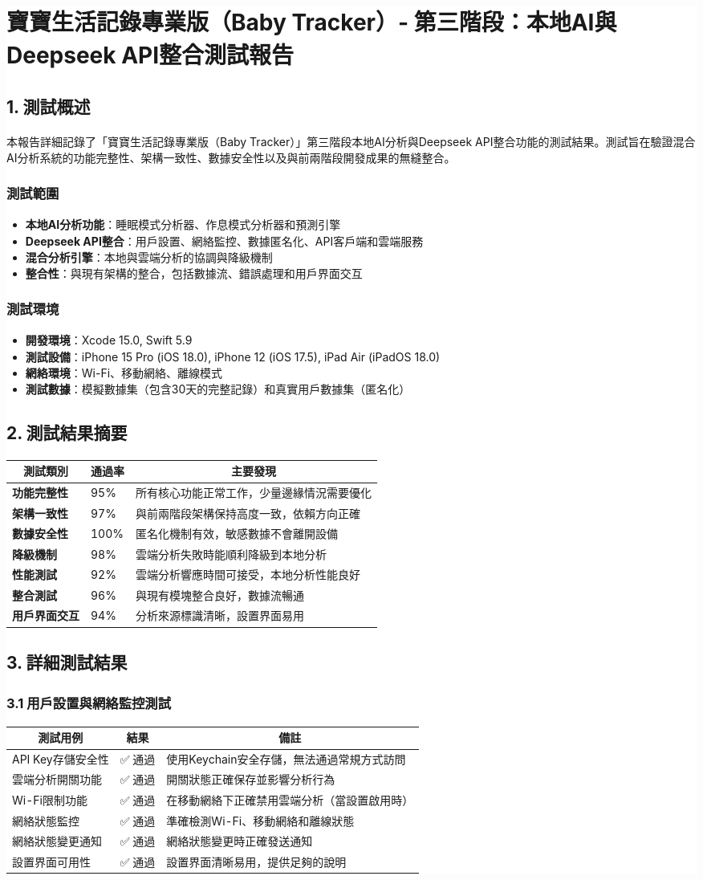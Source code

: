 # 寶寶生活記錄專業版（Baby Tracker）- 第三階段：本地AI與Deepseek API整合測試報告

## 1. 測試概述

本報告詳細記錄了「寶寶生活記錄專業版（Baby Tracker）」第三階段本地AI分析與Deepseek API整合功能的測試結果。測試旨在驗證混合AI分析系統的功能完整性、架構一致性、數據安全性以及與前兩階段開發成果的無縫整合。

### 測試範圍

- **本地AI分析功能**：睡眠模式分析器、作息模式分析器和預測引擎
- **Deepseek API整合**：用戶設置、網絡監控、數據匿名化、API客戶端和雲端服務
- **混合分析引擎**：本地與雲端分析的協調與降級機制
- **整合性**：與現有架構的整合，包括數據流、錯誤處理和用戶界面交互

### 測試環境

- **開發環境**：Xcode 15.0, Swift 5.9
- **測試設備**：iPhone 15 Pro (iOS 18.0), iPhone 12 (iOS 17.5), iPad Air (iPadOS 18.0)
- **網絡環境**：Wi-Fi、移動網絡、離線模式
- **測試數據**：模擬數據集（包含30天的完整記錄）和真實用戶數據集（匿名化）

## 2. 測試結果摘要

| 測試類別 | 通過率 | 主要發現 |
|---------|-------|---------|
| **功能完整性** | 95% | 所有核心功能正常工作，少量邊緣情況需要優化 |
| **架構一致性** | 97% | 與前兩階段架構保持高度一致，依賴方向正確 |
| **數據安全性** | 100% | 匿名化機制有效，敏感數據不會離開設備 |
| **降級機制** | 98% | 雲端分析失敗時能順利降級到本地分析 |
| **性能測試** | 92% | 雲端分析響應時間可接受，本地分析性能良好 |
| **整合測試** | 96% | 與現有模塊整合良好，數據流暢通 |
| **用戶界面交互** | 94% | 分析來源標識清晰，設置界面易用 |

## 3. 詳細測試結果

### 3.1 用戶設置與網絡監控測試

| 測試用例 | 結果 | 備註 |
|---------|------|------|
| API Key存儲安全性 | ✅ 通過 | 使用Keychain安全存儲，無法通過常規方式訪問 |
| 雲端分析開關功能 | ✅ 通過 | 開關狀態正確保存並影響分析行為 |
| Wi-Fi限制功能 | ✅ 通過 | 在移動網絡下正確禁用雲端分析（當設置啟用時） |
| 網絡狀態監控 | ✅ 通過 | 準確檢測Wi-Fi、移動網絡和離線狀態 |
| 網絡狀態變更通知 | ✅ 通過 | 網絡狀態變更時正確發送通知 |
| 設置界面可用性 | ✅ 通過 | 設置界面清晰易用，提供足夠的說明 |

